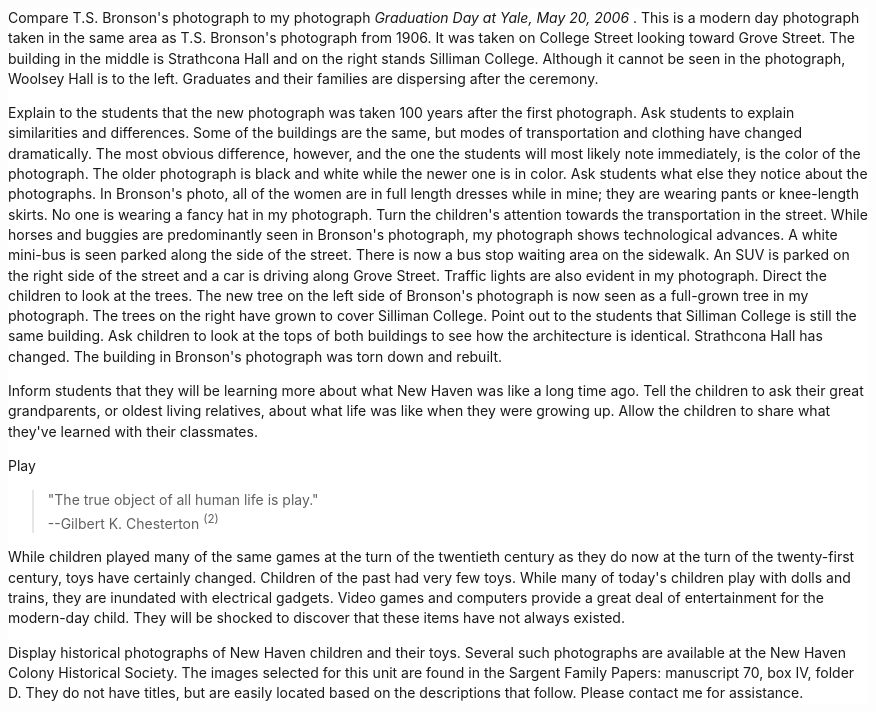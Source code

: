 <p>
  Compare T.S. Bronson's photograph to my photograph
  <i>
   Graduation Day at Yale, May 20, 2006
  </i>
  . This is a modern day photograph taken in the same area as T.S. Bronson's photograph from 1906. It was taken on College Street looking toward Grove Street. The building in the middle is Strathcona Hall and on the right stands Silliman College. Although it cannot be seen in the photograph, Woolsey Hall is to the left. Graduates and their families are dispersing after the ceremony.
 </p>
<p>
  Explain to the students that the new photograph was taken 100 years after the first photograph. Ask students to explain similarities and differences. Some of the buildings are the same, but modes of transportation and clothing have changed dramatically. The most obvious difference, however, and the one the students will most likely note immediately, is the color of the photograph. The older photograph is black and white while the newer one is in color. Ask students what else they notice about the photographs. In Bronson's photo, all of the women are in full length dresses while in mine; they are wearing pants or knee-length skirts. No one is wearing a fancy hat in my photograph. Turn the children's attention towards the transportation in the street. While horses and buggies are predominantly seen in Bronson's photograph, my photograph shows technological advances. A white mini-bus is seen parked along the side of the street. There is now a bus stop waiting area on the sidewalk. An SUV is parked on the right side of the street and a car is driving along Grove Street. Traffic lights are also evident in my photograph. Direct the children to look at the trees. The new tree on the left side of Bronson's photograph is now seen as a full-grown tree in my photograph. The trees on the right have grown to cover Silliman College. Point out to the students that Silliman College is still the same building. Ask children to look at the tops of both buildings to see how the architecture is identical. Strathcona Hall has changed. The building in Bronson's photograph was torn down and rebuilt.
 </p>
<p>
  Inform students that they will be learning more about what New Haven was like a long time ago. Tell the children to ask their great grandparents, or oldest living relatives, about what life was like when they were growing up. Allow the children to share what they've learned with their classmates.
 </p>
<p>
  Play
 </p>
<blockquote>
  <dl>
   <dt>
    "The true object of all human life is play."
    <dt>
     --Gilbert K. Chesterton
     <sup>
      (2)
     </sup>
    </dt>
   </dt>
  </dl>
 </blockquote>
 <p>
  While children played many of the same games at the turn of the twentieth century as they do now at the turn of the twenty-first century, toys have certainly changed. Children of the past had very few toys. While many of today's children play with dolls and trains, they are inundated with electrical gadgets. Video games and computers provide a great deal of entertainment for the modern-day child. They will be shocked to discover that these items have not always existed.
 </p>
<p>
  Display historical photographs of New Haven children and their toys. Several such photographs are available at the New Haven Colony Historical Society. The images selected for this unit are found in the Sargent Family Papers: manuscript 70, box IV, folder D. They do not have titles, but are easily located based on the descriptions that follow. Please contact me for assistance.
 </p>
<p>